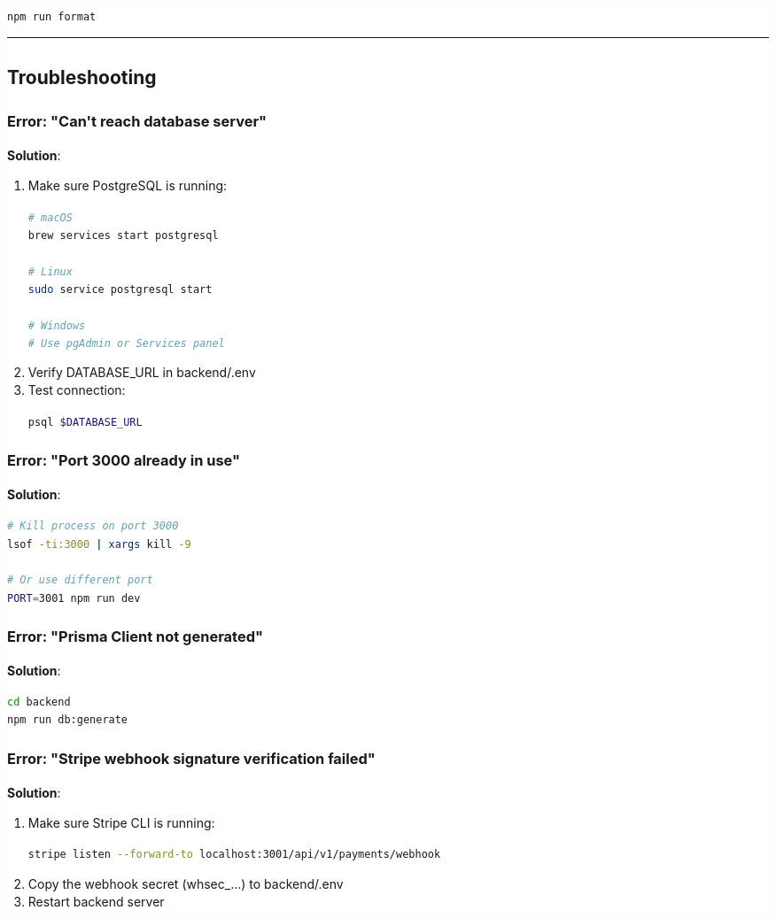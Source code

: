 ```bash
npm run format
```

---

## Troubleshooting

### Error: "Can't reach database server"

**Solution**:
1. Make sure PostgreSQL is running:
   ```bash
   # macOS
   brew services start postgresql

   # Linux
   sudo service postgresql start

   # Windows
   # Use pgAdmin or Services panel
   ```
2. Verify DATABASE_URL in backend/.env
3. Test connection:
   ```bash
   psql $DATABASE_URL
   ```

### Error: "Port 3000 already in use"

**Solution**:
```bash
# Kill process on port 3000
lsof -ti:3000 | xargs kill -9

# Or use different port
PORT=3001 npm run dev
```

### Error: "Prisma Client not generated"

**Solution**:
```bash
cd backend
npm run db:generate
```

### Error: "Stripe webhook signature verification failed"

**Solution**:
1. Make sure Stripe CLI is running:
   ```bash
   stripe listen --forward-to localhost:3001/api/v1/payments/webhook
   ```
2. Copy the webhook secret (whsec_...) to backend/.env
3. Restart backend server
